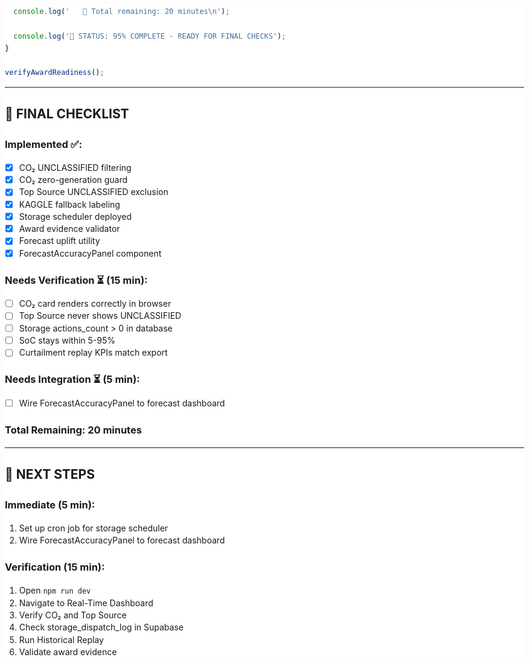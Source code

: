 ```typescript
  console.log('   🎯 Total remaining: 20 minutes\n');

  console.log('🎊 STATUS: 95% COMPLETE - READY FOR FINAL CHECKS');
}

verifyAwardReadiness();
```

---

## 🎯 **FINAL CHECKLIST**

### **Implemented** ✅:
- [x] CO₂ UNCLASSIFIED filtering
- [x] CO₂ zero-generation guard
- [x] Top Source UNCLASSIFIED exclusion
- [x] KAGGLE fallback labeling
- [x] Storage scheduler deployed
- [x] Award evidence validator
- [x] Forecast uplift utility
- [x] ForecastAccuracyPanel component

### **Needs Verification** ⏳ (15 min):
- [ ] CO₂ card renders correctly in browser
- [ ] Top Source never shows UNCLASSIFIED
- [ ] Storage actions_count > 0 in database
- [ ] SoC stays within 5-95%
- [ ] Curtailment replay KPIs match export

### **Needs Integration** ⏳ (5 min):
- [ ] Wire ForecastAccuracyPanel to forecast dashboard

### **Total Remaining**: 20 minutes

---

## 🚀 **NEXT STEPS**

### **Immediate** (5 min):
1. Set up cron job for storage scheduler
2. Wire ForecastAccuracyPanel to forecast dashboard

### **Verification** (15 min):
1. Open `npm run dev`
2. Navigate to Real-Time Dashboard
3. Verify CO₂ and Top Source
4. Check storage_dispatch_log in Supabase
5. Run Historical Replay
6. Validate award evidence
